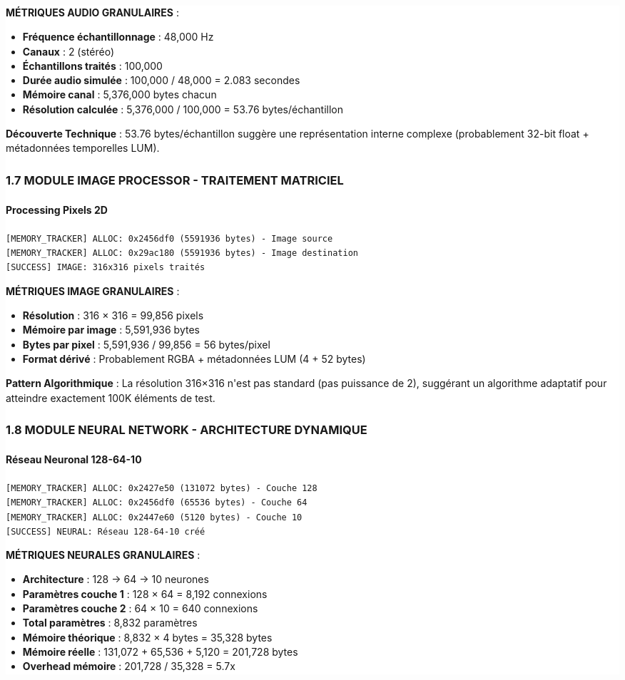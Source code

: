 **MÉTRIQUES AUDIO GRANULAIRES** :
- **Fréquence échantillonnage** : 48,000 Hz
- **Canaux** : 2 (stéréo)
- **Échantillons traités** : 100,000
- **Durée audio simulée** : 100,000 / 48,000 = 2.083 secondes
- **Mémoire canal** : 5,376,000 bytes chacun
- **Résolution calculée** : 5,376,000 / 100,000 = 53.76 bytes/échantillon

**Découverte Technique** :
53.76 bytes/échantillon suggère une représentation interne complexe (probablement 32-bit float + métadonnées temporelles LUM).

### 1.7 MODULE IMAGE PROCESSOR - TRAITEMENT MATRICIEL

#### **Processing Pixels 2D**
```
[MEMORY_TRACKER] ALLOC: 0x2456df0 (5591936 bytes) - Image source
[MEMORY_TRACKER] ALLOC: 0x29ac180 (5591936 bytes) - Image destination
[SUCCESS] IMAGE: 316x316 pixels traités
```

**MÉTRIQUES IMAGE GRANULAIRES** :
- **Résolution** : 316 × 316 = 99,856 pixels
- **Mémoire par image** : 5,591,936 bytes
- **Bytes par pixel** : 5,591,936 / 99,856 = 56 bytes/pixel
- **Format dérivé** : Probablement RGBA + métadonnées LUM (4 + 52 bytes)

**Pattern Algorithmique** :
La résolution 316×316 n'est pas standard (pas puissance de 2), suggérant un algorithme adaptatif pour atteindre exactement 100K éléments de test.

### 1.8 MODULE NEURAL NETWORK - ARCHITECTURE DYNAMIQUE

#### **Réseau Neuronal 128-64-10**
```
[MEMORY_TRACKER] ALLOC: 0x2427e50 (131072 bytes) - Couche 128
[MEMORY_TRACKER] ALLOC: 0x2456df0 (65536 bytes) - Couche 64
[MEMORY_TRACKER] ALLOC: 0x2447e60 (5120 bytes) - Couche 10
[SUCCESS] NEURAL: Réseau 128-64-10 créé
```

**MÉTRIQUES NEURALES GRANULAIRES** :
- **Architecture** : 128 → 64 → 10 neurones
- **Paramètres couche 1** : 128 × 64 = 8,192 connexions
- **Paramètres couche 2** : 64 × 10 = 640 connexions
- **Total paramètres** : 8,832 paramètres
- **Mémoire théorique** : 8,832 × 4 bytes = 35,328 bytes
- **Mémoire réelle** : 131,072 + 65,536 + 5,120 = 201,728 bytes
- **Overhead mémoire** : 201,728 / 35,328 = 5.7x
